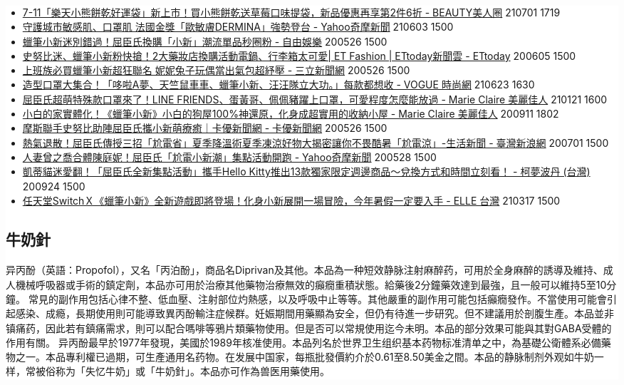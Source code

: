 - [7-11「樂天小熊餅乾好運袋」新上市！買小熊餅乾送草莓口味提袋，新品優惠再享第2件6折 - BEAUTY美人圈](https://www.beauty321.com/post/41673 "7-11「樂天小熊餅乾好運袋」新上市！買小熊餅乾送草莓口味提袋，新品優惠再享第2件6折 - BEAUTY美人圈") 210701 1719
- [守護城市敏感肌、口罩肌 法國金獎「歐敏膚DERMINA」強勢登台 - Yahoo奇摩新聞](https://tw.news.yahoo.com/%E5%AE%88%E8%AD%B7%E5%9F%8E%E5%B8%82%E6%95%8F%E6%84%9F%E8%82%8C-%E5%8F%A3%E7%BD%A9%E8%82%8C-%E6%B3%95%E5%9C%8B%E9%87%91%E7%8D%8E-%E6%AD%90%E6%95%8F%E8%86%9Adermina-%E5%BC%B7%E5%8B%A2%E7%99%BB%E5%8F%B0-185639915.html "守護城市敏感肌、口罩肌 法國金獎「歐敏膚DERMINA」強勢登台 - Yahoo奇摩新聞") 210603 1500
- [蠟筆小新迷別錯過！屈臣氏換購「小新」潮流單品秒圈粉 - 自由娛樂](https://ent.ltn.com.tw/news/breakingnews/3177900 "蠟筆小新迷別錯過！屈臣氏換購「小新」潮流單品秒圈粉 - 自由娛樂") 200526 1500
- [史努比迷、蠟筆小新粉快搶！2大藥妝店換購活動電鍋、行李箱太可愛| ET Fashion | ETtoday新聞雲 - ETtoday](https://fashion.ettoday.net/news/1730393 "史努比迷、蠟筆小新粉快搶！2大藥妝店換購活動電鍋、行李箱太可愛| ET Fashion | ETtoday新聞雲 - ETtoday") 200605 1500
- [上班族必買蠟筆小新超狂聯名 妮妮兔子玩偶當出氣包超紓壓 - 三立新聞網](https://travel.setn.com/News/749783 "上班族必買蠟筆小新超狂聯名 妮妮兔子玩偶當出氣包超紓壓 - 三立新聞網") 200526 1500
- [造型口罩大集合！「哆啦A夢、天竺鼠車車、蠟筆小新、汪汪隊立大功。」每款都想收 - VOGUE 時尚網](https://www.vogue.com.tw/lifestyle/galerie/%E9%80%A0%E5%9E%8B-%E5%8F%A3%E7%BD%A9 "造型口罩大集合！「哆啦A夢、天竺鼠車車、蠟筆小新、汪汪隊立大功。」每款都想收 - VOGUE 時尚網") 210623 1630
- [屈臣氏超萌特殊款口罩來了！LINE FRIENDS、蛋黃哥、佩佩豬躍上口罩，可愛程度怎麼能放過 - Marie Claire 美麗佳人](https://www.marieclaire.com.tw/lifestyle/news/54961 "屈臣氏超萌特殊款口罩來了！LINE FRIENDS、蛋黃哥、佩佩豬躍上口罩，可愛程度怎麼能放過 - Marie Claire 美麗佳人") 210121 1600
- [小白的家實體化！《蠟筆小新》小白的狗屋100%神還原，化身成超實用的收納小屋 - Marie Claire 美麗佳人](https://www.marieclaire.com.tw/lifestyle/living/52429 "小白的家實體化！《蠟筆小新》小白的狗屋100%神還原，化身成超實用的收納小屋 - Marie Claire 美麗佳人") 200911 1802
- [摩斯聯手史努比助陣屈臣氏攜小新萌療癒｜卡優新聞網 - 卡優新聞網](https://www.cardu.com.tw/news/detail.php?40756 "摩斯聯手史努比助陣屈臣氏攜小新萌療癒｜卡優新聞網 - 卡優新聞網") 200526 1500
- [熱氣退散！屈臣氏傳授三招「尬電省」夏季降溫術夏季凍涼好物大揭密讓你不畏酷暑「尬電涼」-生活新聞 - 臺灣新浪網](https://news.sina.com.tw/article/20200701/35629698.html "熱氣退散！屈臣氏傳授三招「尬電省」夏季降溫術夏季凍涼好物大揭密讓你不畏酷暑「尬電涼」-生活新聞 - 臺灣新浪網") 200701 1500
- [人妻曾之喬合體陳庭妮！屈臣氏「尬電小新潮」集點活動開跑 - Yahoo奇摩新聞](https://tw.news.yahoo.com/%E4%BA%BA%E5%A6%BB%E6%9B%BE%E4%B9%8B%E5%96%AC%E5%90%88%E9%AB%94%E9%99%B3%E5%BA%AD%E5%A6%AE-%E5%B1%88%E8%87%A3%E6%B0%8F-%E5%B0%AC%E9%9B%BB%E5%B0%8F%E6%96%B0%E6%BD%AE-%E9%9B%86%E9%BB%9E%E6%B4%BB%E5%8B%95%E9%96%8B%E8%B7%91-174507746.html "人妻曾之喬合體陳庭妮！屈臣氏「尬電小新潮」集點活動開跑 - Yahoo奇摩新聞") 200528 1500
- [凱蒂貓迷愛翻！「屈臣氏全新集點活動」攜手Hello Kitty推出13款獨家限定週邊商品～兌換方式和時間立刻看！ - 柯夢波丹 (台灣)](https://www.cosmopolitan.com/tw/lifestyle/hot-topics/g34121395/watsons-hello-kitty/ "凱蒂貓迷愛翻！「屈臣氏全新集點活動」攜手Hello Kitty推出13款獨家限定週邊商品～兌換方式和時間立刻看！ - 柯夢波丹 (台灣)") 200924 1500
- [任天堂SwitchＸ《蠟筆小新》全新遊戲即將登場！化身小新展開一場冒險，今年暑假一定要入手 - ELLE 台灣](https://www.elle.com/tw/life/style/g35847181/nintendo-switch-crayon-shin-chan/ "任天堂SwitchＸ《蠟筆小新》全新遊戲即將登場！化身小新展開一場冒險，今年暑假一定要入手 - ELLE 台灣") 210317 1500

## 牛奶針

异丙酚（英語：Propofol），又名「丙泊酚」，商品名Diprivan及其他。本品為一种短效静脉注射麻醉药，可用於全身麻醉的誘導及維持、成人機械呼吸器或手術的鎮定劑，本品亦可用於治療其他藥物治療無效的癲癇重積狀態。給藥後2分鐘藥效達到最強，且一般可以維持5至10分鐘。
常見的副作用包括心律不整、低血壓、注射部位灼熱感，以及呼吸中止等等。其他嚴重的副作用可能包括癲癇發作。不當使用可能會引起感染、成瘾，長期使用則可能導致異丙酚輸注症候群。妊娠期間用藥顯為安全，但仍有待進一步研究。但不建議用於剖腹生產。本品並非镇痛药，因此若有鎮痛需求，則可以配合嗎啡等鴉片類藥物使用。但是否可以常規使用迄今未明。本品的部分效果可能與其對GABA受體的作用有關。
异丙酚最早於1977年發現，美國於1989年核准使用。本品列名於世界卫生组织基本药物标准清单之中，為基礎公衛體系必備藥物之一。本品專利權已過期，可生產通用名药物。在发展中国家，每瓶批發價約介於0.61至8.50美金之間。本品的静脉制剂外观如牛奶一样，常被俗称为「失忆牛奶」或「牛奶針」。本品亦可作為兽医用藥使用。
